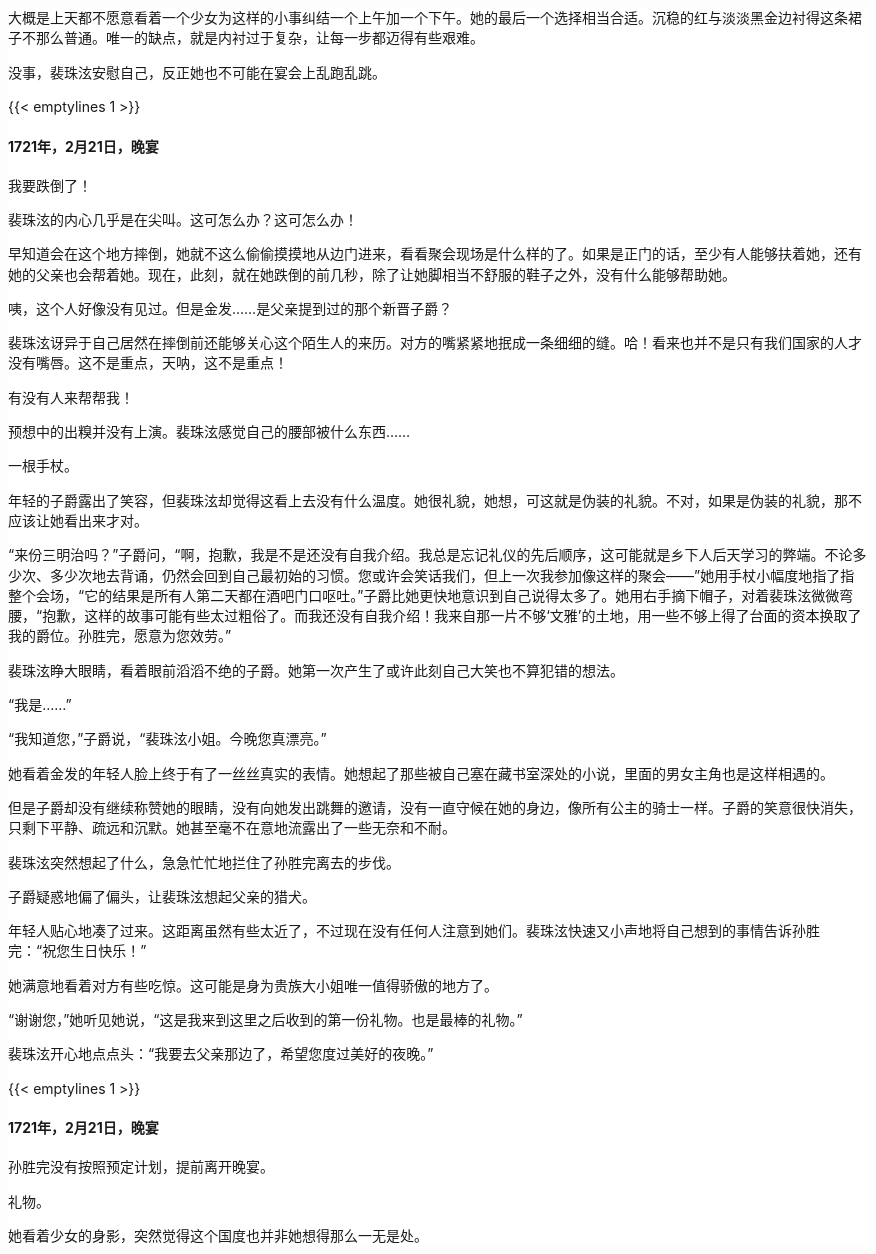 大概是上天都不愿意看着一个少女为这样的小事纠结一个上午加一个下午。她的最后一个选择相当合适。沉稳的红与淡淡黑金边衬得这条裙子不那么普通。唯一的缺点，就是内衬过于复杂，让每一步都迈得有些艰难。

没事，裴珠泫安慰自己，反正她也不可能在宴会上乱跑乱跳。

{{< emptylines 1 >}}

#### **1721年，2月21日，晚宴**

我要跌倒了！

裴珠泫的内心几乎是在尖叫。这可怎么办？这可怎么办！

早知道会在这个地方摔倒，她就不这么偷偷摸摸地从边门进来，看看聚会现场是什么样的了。如果是正门的话，至少有人能够扶着她，还有她的父亲也会帮着她。现在，此刻，就在她跌倒的前几秒，除了让她脚相当不舒服的鞋子之外，没有什么能够帮助她。

咦，这个人好像没有见过。但是金发……是父亲提到过的那个新晋子爵？

裴珠泫讶异于自己居然在摔倒前还能够关心这个陌生人的来历。对方的嘴紧紧地抿成一条细细的缝。哈！看来也并不是只有我们国家的人才没有嘴唇。这不是重点，天呐，这不是重点！

有没有人来帮帮我！

预想中的出糗并没有上演。裴珠泫感觉自己的腰部被什么东西……

一根手杖。

年轻的子爵露出了笑容，但裴珠泫却觉得这看上去没有什么温度。她很礼貌，她想，可这就是伪装的礼貌。不对，如果是伪装的礼貌，那不应该让她看出来才对。

“来份三明治吗？”子爵问，“啊，抱歉，我是不是还没有自我介绍。我总是忘记礼仪的先后顺序，这可能就是乡下人后天学习的弊端。不论多少次、多少次地去背诵，仍然会回到自己最初始的习惯。您或许会笑话我们，但上一次我参加像这样的聚会——”她用手杖小幅度地指了指整个会场，“它的结果是所有人第二天都在酒吧门口呕吐。”子爵比她更快地意识到自己说得太多了。她用右手摘下帽子，对着裴珠泫微微弯腰，“抱歉，这样的故事可能有些太过粗俗了。而我还没有自我介绍！我来自那一片不够‘文雅’的土地，用一些不够上得了台面的资本换取了我的爵位。孙胜完，愿意为您效劳。”

裴珠泫睁大眼睛，看着眼前滔滔不绝的子爵。她第一次产生了或许此刻自己大笑也不算犯错的想法。

“我是……”

“我知道您，”子爵说，“裴珠泫小姐。今晚您真漂亮。”

她看着金发的年轻人脸上终于有了一丝丝真实的表情。她想起了那些被自己塞在藏书室深处的小说，里面的男女主角也是这样相遇的。

但是子爵却没有继续称赞她的眼睛，没有向她发出跳舞的邀请，没有一直守候在她的身边，像所有公主的骑士一样。子爵的笑意很快消失，只剩下平静、疏远和沉默。她甚至毫不在意地流露出了一些无奈和不耐。

裴珠泫突然想起了什么，急急忙忙地拦住了孙胜完离去的步伐。

子爵疑惑地偏了偏头，让裴珠泫想起父亲的猎犬。

年轻人贴心地凑了过来。这距离虽然有些太近了，不过现在没有任何人注意到她们。裴珠泫快速又小声地将自己想到的事情告诉孙胜完：“祝您生日快乐！”

她满意地看着对方有些吃惊。这可能是身为贵族大小姐唯一值得骄傲的地方了。

“谢谢您，”她听见她说，“这是我来到这里之后收到的第一份礼物。也是最棒的礼物。”

裴珠泫开心地点点头：“我要去父亲那边了，希望您度过美好的夜晚。”

{{< emptylines 1 >}}

#### **1721年，2月21日，晚宴**

孙胜完没有按照预定计划，提前离开晚宴。

礼物。

她看着少女的身影，突然觉得这个国度也并非她想得那么一无是处。
